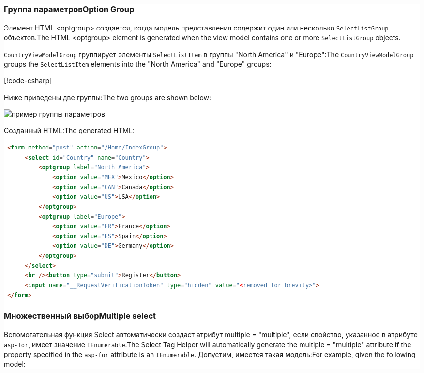 ### <a name="option-group"></a><span data-ttu-id="5abb5-335">Группа параметров</span><span class="sxs-lookup"><span data-stu-id="5abb5-335">Option Group</span></span>

<span data-ttu-id="5abb5-336">Элемент HTML [ \<optgroup>](https://www.w3.org/wiki/HTML/Elements/optgroup) создается, когда модель представления содержит один или несколько `SelectListGroup` объектов.</span><span class="sxs-lookup"><span data-stu-id="5abb5-336">The HTML  [\<optgroup>](https://www.w3.org/wiki/HTML/Elements/optgroup) element is generated when the view model contains one or more `SelectListGroup` objects.</span></span>

<span data-ttu-id="5abb5-337">`CountryViewModelGroup` группирует элементы `SelectListItem` в группы "North America" и "Europe":</span><span class="sxs-lookup"><span data-stu-id="5abb5-337">The `CountryViewModelGroup` groups the `SelectListItem` elements into the "North America" and "Europe" groups:</span></span>

[!code-csharp[](../../mvc/views/working-with-forms/sample/final/ViewModels/CountryViewModelGroup.cs?highlight=5,6,14,20,26,32,38,44&range=6-56)]

<span data-ttu-id="5abb5-338">Ниже приведены две группы:</span><span class="sxs-lookup"><span data-stu-id="5abb5-338">The two groups are shown below:</span></span>

![пример группы параметров](working-with-forms/_static/grp.png)

<span data-ttu-id="5abb5-340">Созданный HTML:</span><span class="sxs-lookup"><span data-stu-id="5abb5-340">The generated HTML:</span></span>

```html
 <form method="post" action="/Home/IndexGroup">
      <select id="Country" name="Country">
          <optgroup label="North America">
              <option value="MEX">Mexico</option>
              <option value="CAN">Canada</option>
              <option value="US">USA</option>
          </optgroup>
          <optgroup label="Europe">
              <option value="FR">France</option>
              <option value="ES">Spain</option>
              <option value="DE">Germany</option>
          </optgroup>
      </select>
      <br /><button type="submit">Register</button>
      <input name="__RequestVerificationToken" type="hidden" value="<removed for brevity>">
 </form>
```

### <a name="multiple-select"></a><span data-ttu-id="5abb5-341">Множественный выбор</span><span class="sxs-lookup"><span data-stu-id="5abb5-341">Multiple select</span></span>

<span data-ttu-id="5abb5-342">Вспомогательная функция Select автоматически создаст атрибут [multiple = "multiple"](https://w3c.github.io/html-reference/select.html), если свойство, указанное в атрибуте `asp-for`, имеет значение `IEnumerable`.</span><span class="sxs-lookup"><span data-stu-id="5abb5-342">The Select Tag Helper  will automatically generate the [multiple = "multiple"](https://w3c.github.io/html-reference/select.html)  attribute if the property specified in the `asp-for` attribute is an `IEnumerable`.</span></span> <span data-ttu-id="5abb5-343">Допустим, имеется такая модель:</span><span class="sxs-lookup"><span data-stu-id="5abb5-343">For example, given the following model:</span></span>
